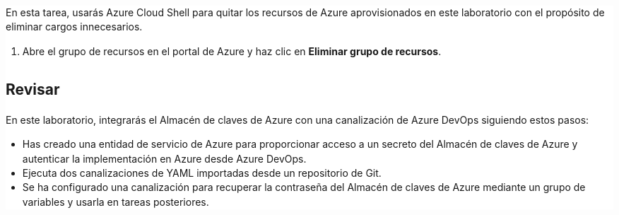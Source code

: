 En esta tarea, usarás Azure Cloud Shell para quitar los recursos de Azure aprovisionados en este laboratorio con el propósito de eliminar cargos innecesarios.

1. Abre el grupo de recursos en el portal de Azure y haz clic en **Eliminar grupo de recursos**.

## Revisar

En este laboratorio, integrarás el Almacén de claves de Azure con una canalización de Azure DevOps siguiendo estos pasos:

- Has creado una entidad de servicio de Azure para proporcionar acceso a un secreto del Almacén de claves de Azure y autenticar la implementación en Azure desde Azure DevOps.
- Ejecuta dos canalizaciones de YAML importadas desde un repositorio de Git.
- Se ha configurado una canalización para recuperar la contraseña del Almacén de claves de Azure mediante un grupo de variables y usarla en tareas posteriores.
